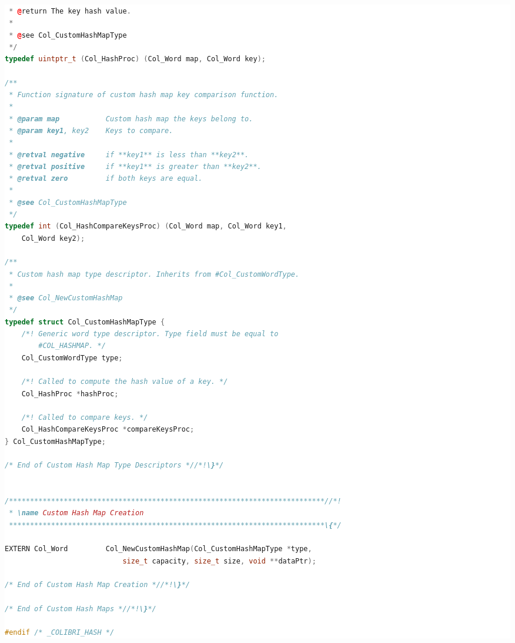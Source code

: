 ```cpp
 * @return The key hash value.
 *
 * @see Col_CustomHashMapType
 */
typedef uintptr_t (Col_HashProc) (Col_Word map, Col_Word key);

/**
 * Function signature of custom hash map key comparison function.
 *
 * @param map           Custom hash map the keys belong to.
 * @param key1, key2    Keys to compare.
 *
 * @retval negative     if **key1** is less than **key2**.
 * @retval positive     if **key1** is greater than **key2**.
 * @retval zero         if both keys are equal.
 *
 * @see Col_CustomHashMapType
 */
typedef int (Col_HashCompareKeysProc) (Col_Word map, Col_Word key1,
    Col_Word key2);

/**
 * Custom hash map type descriptor. Inherits from #Col_CustomWordType.
 *
 * @see Col_NewCustomHashMap
 */
typedef struct Col_CustomHashMapType {
    /*! Generic word type descriptor. Type field must be equal to
        #COL_HASHMAP. */
    Col_CustomWordType type;

    /*! Called to compute the hash value of a key. */
    Col_HashProc *hashProc;

    /*! Called to compare keys. */
    Col_HashCompareKeysProc *compareKeysProc;
} Col_CustomHashMapType;

/* End of Custom Hash Map Type Descriptors *//*!\}*/


/***************************************************************************//*!
 * \name Custom Hash Map Creation
 ***************************************************************************\{*/

EXTERN Col_Word         Col_NewCustomHashMap(Col_CustomHashMapType *type,
                            size_t capacity, size_t size, void **dataPtr);

/* End of Custom Hash Map Creation *//*!\}*/

/* End of Custom Hash Maps *//*!\}*/

#endif /* _COLIBRI_HASH */
```

[public]: https://img.shields.io/badge/-public-brightgreen (public)
[C++]: https://img.shields.io/badge/language-C%2B%2B-blue (C++)
[private]: https://img.shields.io/badge/-private-red (private)